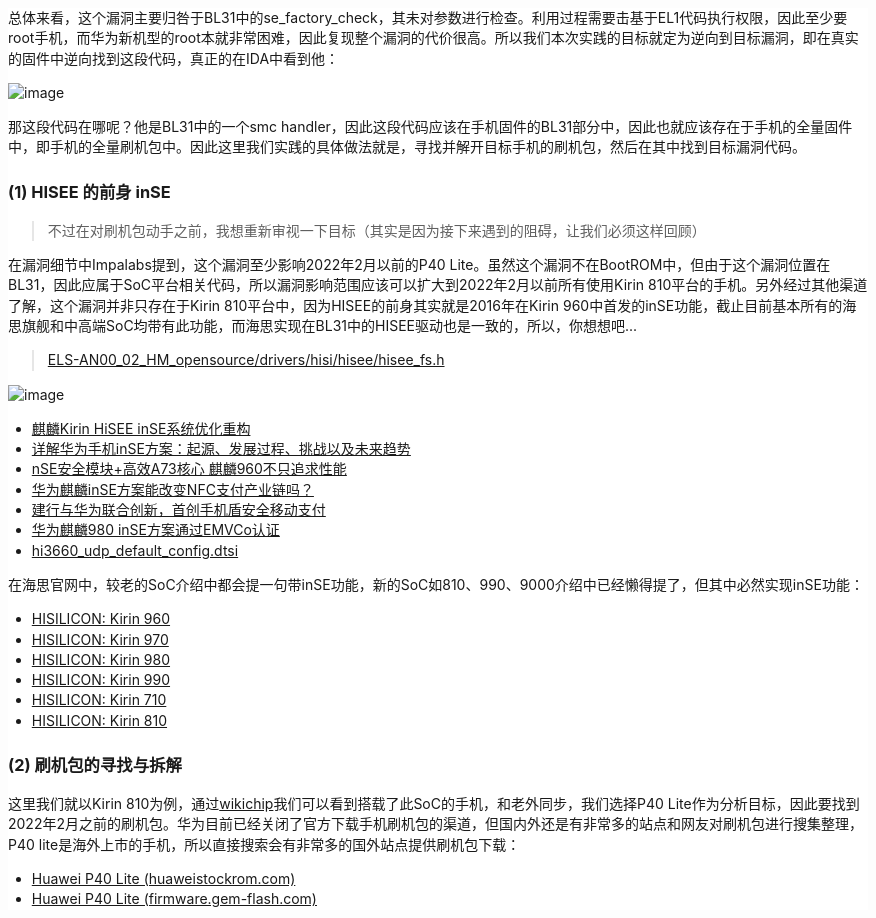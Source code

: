 总体来看，这个漏洞主要归咎于BL31中的se_factory_check，其未对参数进行检查。利用过程需要击基于EL1代码执行权限，因此至少要root手机，而华为新机型的root本就非常困难，因此复现整个漏洞的代价很高。所以我们本次实践的目标就定为逆向到目标漏洞，即在真实的固件中逆向找到这段代码，真正的在IDA中看到他：

![image](https://xuanxuanblingbling.github.io/assets/pic/huawei_smc/se_factory_check.png)

那这段代码在哪呢？他是BL31中的一个smc handler，因此这段代码应该在手机固件的BL31部分中，因此也就应该存在于手机的全量固件中，即手机的全量刷机包中。因此这里我们实践的具体做法就是，寻找并解开目标手机的刷机包，然后在其中找到目标漏洞代码。

### (1) HISEE 的前身 inSE

> 不过在对刷机包动手之前，我想重新审视一下目标（其实是因为接下来遇到的阻碍，让我们必须这样回顾）

在漏洞细节中Impalabs提到，这个漏洞至少影响2022年2月以前的P40 Lite。虽然这个漏洞不在BootROM中，但由于这个漏洞位置在BL31，因此应属于SoC平台相关代码，所以漏洞影响范围应该可以扩大到2022年2月以前所有使用Kirin 810平台的手机。另外经过其他渠道了解，这个漏洞并非只存在于Kirin 810平台中，因为HISEE的前身其实就是2016年在Kirin 960中首发的inSE功能，截止目前基本所有的海思旗舰和中高端SoC均带有此功能，而海思实现在BL31中的HISEE驱动也是一致的，所以，你想想吧...

> [ELS-AN00_02_HM_opensource/drivers/hisi/hisee/hisee_fs.h](https://github.com/Impalabs/resources/blob/87d16c917c5799b19844bd6ecdbd214e0a5c1070/ELS-AN00_02_HM_opensource/drivers/hisi/hisee/hisee_fs.h)

![image](https://xuanxuanblingbling.github.io/assets/pic/huawei_smc/inse.png)

- [麒麟Kirin HiSEE inSE系统优化重构](https://www.linkedin.com/in/joshua-zhao-05b401b8/?originalSubdomain=cn)
- [详解华为手机inSE方案：起源、发展过程、挑战以及未来趋势](https://www.secrss.com/articles/3091)
- [nSE安全模块+高效A73核心 麒麟960不只追求性能](https://www.cnbeta.com.tw/articles/tech/551983.htm)
- [华为麒麟inSE方案能改变NFC支付产业链吗？](https://www.ruodian360.com/news/391.html)
- [建行与华为联合创新，首创手机盾安全移动支付](https://www.bfia.org.cn/sites/home/MsgView.jsp?msgId=25588)
- [华为麒麟980 inSE方案通过EMVCo认证 ](https://www.sohu.com/a/253045839_100014117)
- [hi3660_udp_default_config.dtsi](https://github.com/rcstar6696/android_kernel_huawei_hi3660/blob/master/arch/arm64/boot/dts/auto-generate/config/hi3660/hi3660_udp_default_config.dtsi)

在海思官网中，较老的SoC介绍中都会提一句带inSE功能，新的SoC如810、990、9000介绍中已经懒得提了，但其中必然实现inSE功能：

- [HISILICON: Kirin 960](https://www.hisilicon.com/cn/products/Kirin/Kirin-flagship-chips/Kirin-960)
- [HISILICON: Kirin 970](https://www.hisilicon.com/cn/products/Kirin/Kirin-flagship-chips/Kirin-970)
- [HISILICON: Kirin 980](https://www.hisilicon.com/cn/products/Kirin/Kirin-flagship-chips/Kirin-980)
- [HISILICON: Kirin 990](https://www.hisilicon.com/cn/products/Kirin/Kirin-flagship-chips/Kirin-990)
- [HISILICON: Kirin 710](https://www.hisilicon.com/cn/products/Kirin/Mid-range-and-high-end/Kirin-710)
- [HISILICON: Kirin 810](https://www.hisilicon.com/cn/products/Kirin/Mid-range-and-high-end/Kirin-810)

### (2) 刷机包的寻找与拆解

这里我们就以Kirin 810为例，通过[wikichip](https://en.wikichip.org/wiki/hisilicon/kirin/810)我们可以看到搭载了此SoC的手机，和老外同步，我们选择P40 Lite作为分析目标，因此要找到2022年2月之前的刷机包。华为目前已经关闭了官方下载手机刷机包的渠道，但国内外还是有非常多的站点和网友对刷机包进行搜集整理，P40 lite是海外上市的手机，所以直接搜索会有非常多的国外站点提供刷机包下载：

- [Huawei P40 Lite (huaweistockrom.com) ](https://huaweistockrom.com/huawei-p40-lite-jny-lx1)
- [Huawei P40 Lite (firmware.gem-flash.com)](https://firmware.gem-flash.com/index.php?a=downloads&b=folder&id=74126)
